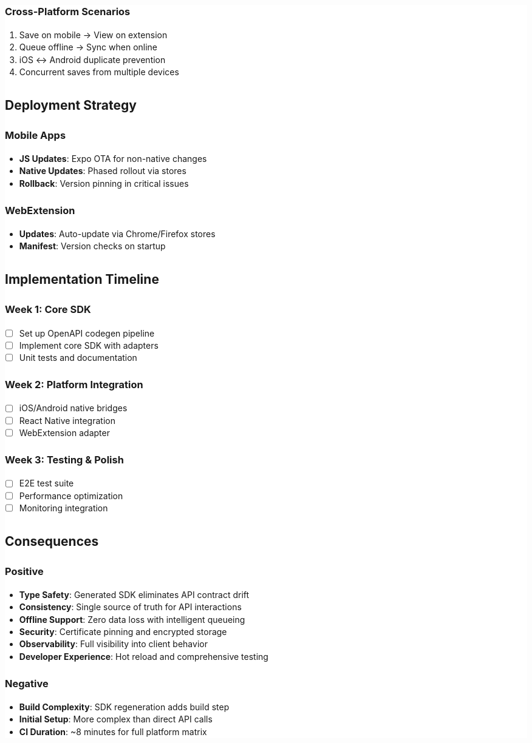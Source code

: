 ### Cross-Platform Scenarios
1. Save on mobile → View on extension
2. Queue offline → Sync when online
3. iOS ↔ Android duplicate prevention
4. Concurrent saves from multiple devices

## Deployment Strategy

### Mobile Apps
- **JS Updates**: Expo OTA for non-native changes
- **Native Updates**: Phased rollout via stores
- **Rollback**: Version pinning in critical issues

### WebExtension
- **Updates**: Auto-update via Chrome/Firefox stores
- **Manifest**: Version checks on startup

## Implementation Timeline

### Week 1: Core SDK
- [ ] Set up OpenAPI codegen pipeline
- [ ] Implement core SDK with adapters
- [ ] Unit tests and documentation

### Week 2: Platform Integration
- [ ] iOS/Android native bridges
- [ ] React Native integration
- [ ] WebExtension adapter

### Week 3: Testing & Polish
- [ ] E2E test suite
- [ ] Performance optimization
- [ ] Monitoring integration

## Consequences

### Positive
- **Type Safety**: Generated SDK eliminates API contract drift
- **Consistency**: Single source of truth for API interactions
- **Offline Support**: Zero data loss with intelligent queueing
- **Security**: Certificate pinning and encrypted storage
- **Observability**: Full visibility into client behavior
- **Developer Experience**: Hot reload and comprehensive testing

### Negative
- **Build Complexity**: SDK regeneration adds build step
- **Initial Setup**: More complex than direct API calls
- **CI Duration**: ~8 minutes for full platform matrix
